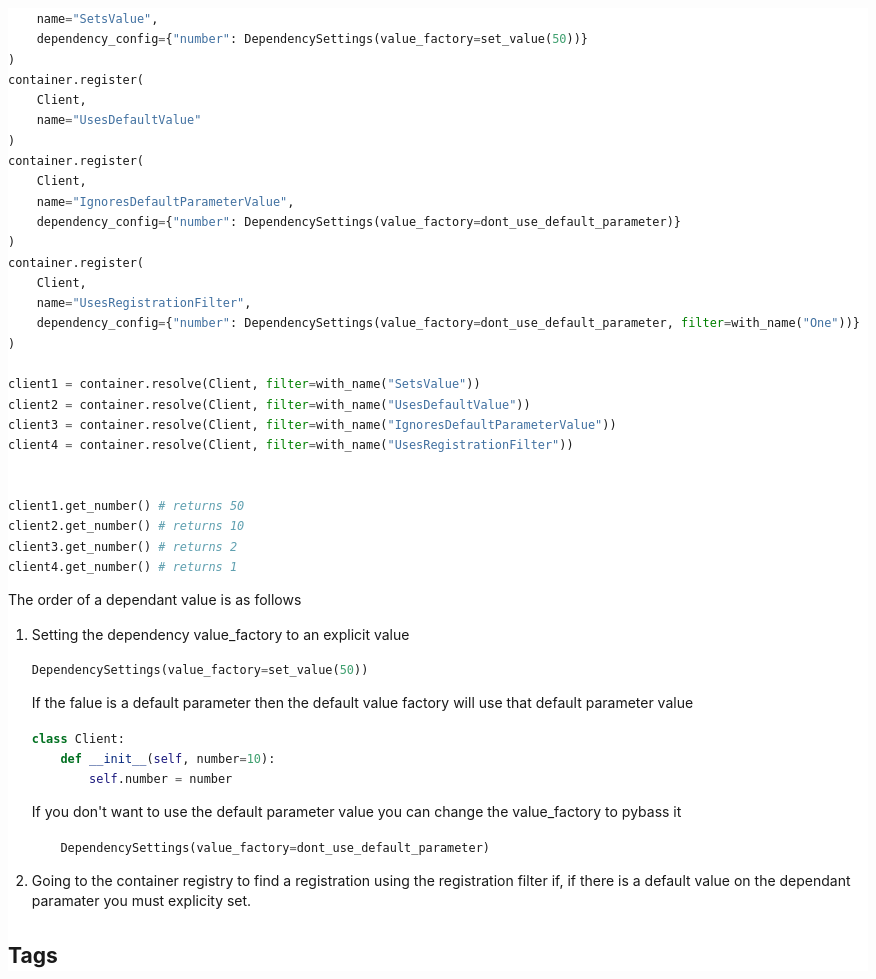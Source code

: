 ```python
    name="SetsValue",
    dependency_config={"number": DependencySettings(value_factory=set_value(50))}
)
container.register(
    Client,
    name="UsesDefaultValue"
)
container.register(
    Client,
    name="IgnoresDefaultParameterValue",
    dependency_config={"number": DependencySettings(value_factory=dont_use_default_parameter)}
)
container.register(
    Client,
    name="UsesRegistrationFilter",
    dependency_config={"number": DependencySettings(value_factory=dont_use_default_parameter, filter=with_name("One"))}
)

client1 = container.resolve(Client, filter=with_name("SetsValue"))
client2 = container.resolve(Client, filter=with_name("UsesDefaultValue"))
client3 = container.resolve(Client, filter=with_name("IgnoresDefaultParameterValue"))
client4 = container.resolve(Client, filter=with_name("UsesRegistrationFilter"))


client1.get_number() # returns 50
client2.get_number() # returns 10
client3.get_number() # returns 2
client4.get_number() # returns 1
```

The order of a dependant value is as follows
1. Setting the dependency value_factory to an explicit value
    ```python
    DependencySettings(value_factory=set_value(50))
    ```
    If the falue is a default parameter then the default value factory will use that default parameter value
    ```python
    class Client:
        def __init__(self, number=10):
            self.number = number
    ```
    If you don't want to use the default parameter value you can change the value_factory to pybass it
    ```python
        DependencySettings(value_factory=dont_use_default_parameter)
    ```
2. Going to the container registry to find a registration using the registration filter if, if there is a default value on the dependant paramater you must explicity set.


## Tags
